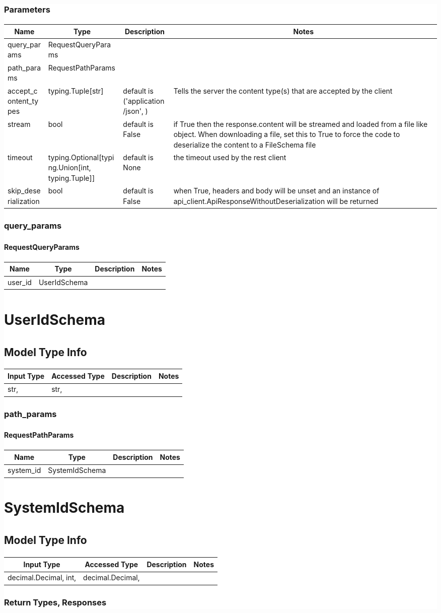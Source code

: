 ```python
```
### Parameters

Name | Type | Description  | Notes
------------- | ------------- | ------------- | -------------
query_params | RequestQueryParams | |
path_params | RequestPathParams | |
accept_content_types | typing.Tuple[str] | default is ('application/json', ) | Tells the server the content type(s) that are accepted by the client
stream | bool | default is False | if True then the response.content will be streamed and loaded from a file like object. When downloading a file, set this to True to force the code to deserialize the content to a FileSchema file
timeout | typing.Optional[typing.Union[int, typing.Tuple]] | default is None | the timeout used by the rest client
skip_deserialization | bool | default is False | when True, headers and body will be unset and an instance of api_client.ApiResponseWithoutDeserialization will be returned

### query_params
#### RequestQueryParams

Name | Type | Description  | Notes
------------- | ------------- | ------------- | -------------
user_id | UserIdSchema | | 


# UserIdSchema

## Model Type Info
Input Type | Accessed Type | Description | Notes
------------ | ------------- | ------------- | -------------
str,  | str,  |  | 

### path_params
#### RequestPathParams

Name | Type | Description  | Notes
------------- | ------------- | ------------- | -------------
system_id | SystemIdSchema | | 

# SystemIdSchema

## Model Type Info
Input Type | Accessed Type | Description | Notes
------------ | ------------- | ------------- | -------------
decimal.Decimal, int,  | decimal.Decimal,  |  | 

### Return Types, Responses
